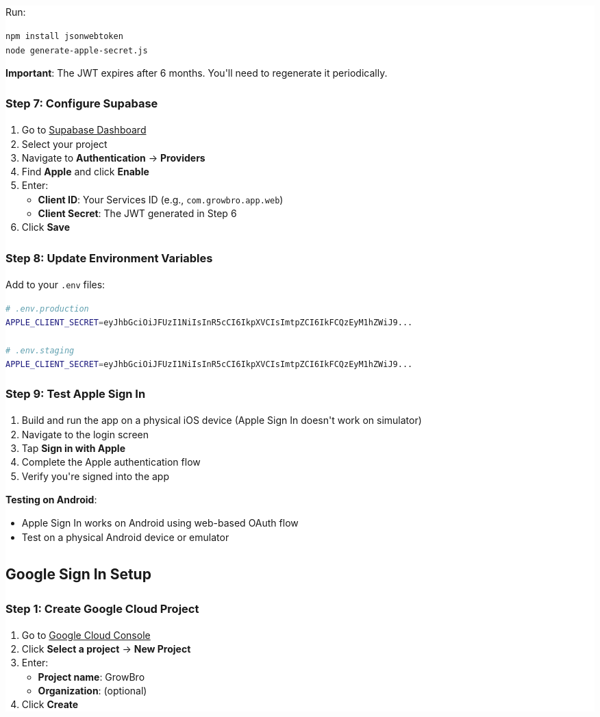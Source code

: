 Run:

```bash
npm install jsonwebtoken
node generate-apple-secret.js
```

**Important**: The JWT expires after 6 months. You'll need to regenerate it periodically.

### Step 7: Configure Supabase

1. Go to [Supabase Dashboard](https://app.supabase.com)
2. Select your project
3. Navigate to **Authentication** → **Providers**
4. Find **Apple** and click **Enable**
5. Enter:
   - **Client ID**: Your Services ID (e.g., `com.growbro.app.web`)
   - **Client Secret**: The JWT generated in Step 6
6. Click **Save**

### Step 8: Update Environment Variables

Add to your `.env` files:

```bash
# .env.production
APPLE_CLIENT_SECRET=eyJhbGciOiJFUzI1NiIsInR5cCI6IkpXVCIsImtpZCI6IkFCQzEyM1hZWiJ9...

# .env.staging
APPLE_CLIENT_SECRET=eyJhbGciOiJFUzI1NiIsInR5cCI6IkpXVCIsImtpZCI6IkFCQzEyM1hZWiJ9...
```

### Step 9: Test Apple Sign In

1. Build and run the app on a physical iOS device (Apple Sign In doesn't work on simulator)
2. Navigate to the login screen
3. Tap **Sign in with Apple**
4. Complete the Apple authentication flow
5. Verify you're signed into the app

**Testing on Android**:

- Apple Sign In works on Android using web-based OAuth flow
- Test on a physical Android device or emulator

## Google Sign In Setup

### Step 1: Create Google Cloud Project

1. Go to [Google Cloud Console](https://console.cloud.google.com/)
2. Click **Select a project** → **New Project**
3. Enter:
   - **Project name**: GrowBro
   - **Organization**: (optional)
4. Click **Create**
